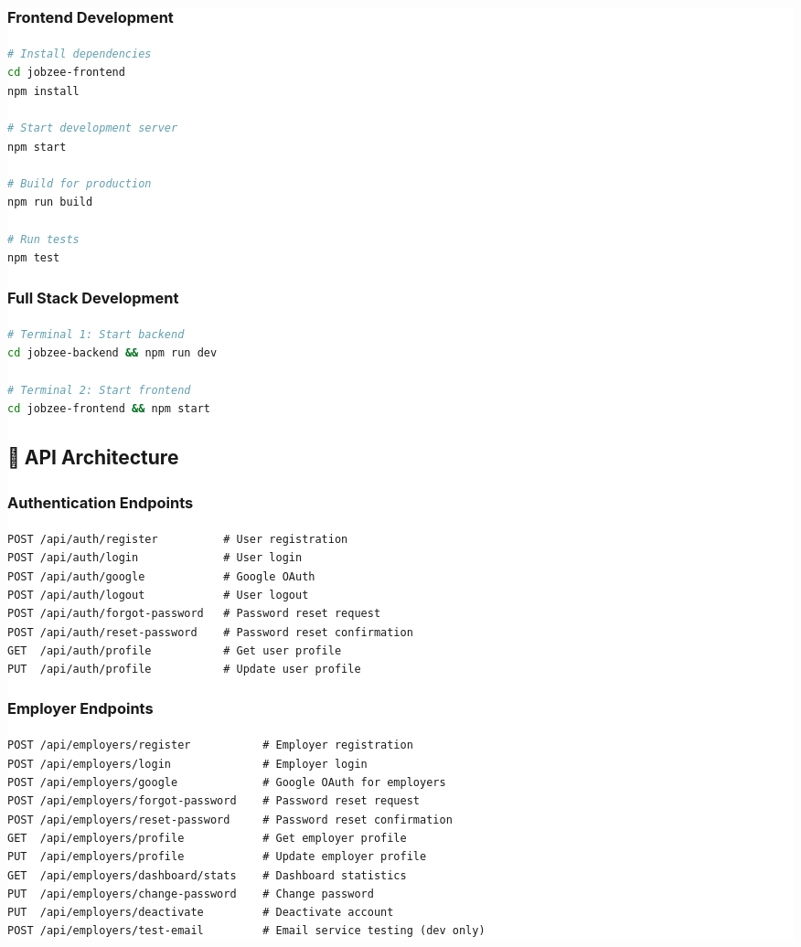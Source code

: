 ### Frontend Development
```bash
# Install dependencies
cd jobzee-frontend
npm install

# Start development server
npm start

# Build for production
npm run build

# Run tests
npm test
```

### Full Stack Development
```bash
# Terminal 1: Start backend
cd jobzee-backend && npm run dev

# Terminal 2: Start frontend
cd jobzee-frontend && npm start
```

## 📡 API Architecture

### Authentication Endpoints
```
POST /api/auth/register          # User registration
POST /api/auth/login             # User login
POST /api/auth/google            # Google OAuth
POST /api/auth/logout            # User logout
POST /api/auth/forgot-password   # Password reset request
POST /api/auth/reset-password    # Password reset confirmation
GET  /api/auth/profile           # Get user profile
PUT  /api/auth/profile           # Update user profile
```

### Employer Endpoints
```
POST /api/employers/register           # Employer registration
POST /api/employers/login              # Employer login
POST /api/employers/google             # Google OAuth for employers
POST /api/employers/forgot-password    # Password reset request
POST /api/employers/reset-password     # Password reset confirmation
GET  /api/employers/profile            # Get employer profile
PUT  /api/employers/profile            # Update employer profile
GET  /api/employers/dashboard/stats    # Dashboard statistics
PUT  /api/employers/change-password    # Change password
PUT  /api/employers/deactivate         # Deactivate account
POST /api/employers/test-email         # Email service testing (dev only)
```
